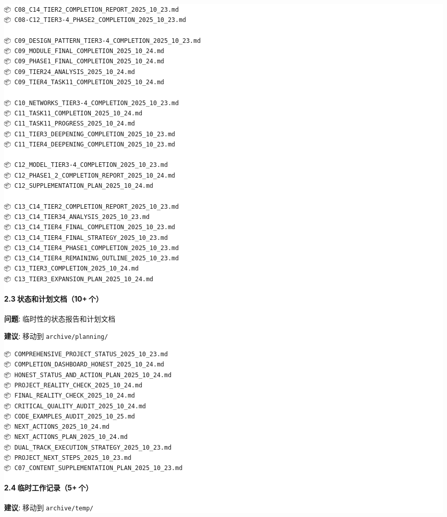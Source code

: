 ```
📦 C08_C14_TIER2_COMPLETION_REPORT_2025_10_23.md
📦 C08-C12_TIER3-4_PHASE2_COMPLETION_2025_10_23.md

📦 C09_DESIGN_PATTERN_TIER3-4_COMPLETION_2025_10_23.md
📦 C09_MODULE_FINAL_COMPLETION_2025_10_24.md
📦 C09_PHASE1_FINAL_COMPLETION_2025_10_24.md
📦 C09_TIER24_ANALYSIS_2025_10_24.md
📦 C09_TIER4_TASK11_COMPLETION_2025_10_24.md

📦 C10_NETWORKS_TIER3-4_COMPLETION_2025_10_23.md
📦 C11_TASK11_COMPLETION_2025_10_24.md
📦 C11_TASK11_PROGRESS_2025_10_24.md
📦 C11_TIER3_DEEPENING_COMPLETION_2025_10_23.md
📦 C11_TIER4_DEEPENING_COMPLETION_2025_10_23.md

📦 C12_MODEL_TIER3-4_COMPLETION_2025_10_23.md
📦 C12_PHASE1_2_COMPLETION_REPORT_2025_10_24.md
📦 C12_SUPPLEMENTATION_PLAN_2025_10_24.md

📦 C13_C14_TIER2_COMPLETION_REPORT_2025_10_23.md
📦 C13_C14_TIER34_ANALYSIS_2025_10_23.md
📦 C13_C14_TIER4_FINAL_COMPLETION_2025_10_23.md
📦 C13_C14_TIER4_FINAL_STRATEGY_2025_10_23.md
📦 C13_C14_TIER4_PHASE1_COMPLETION_2025_10_23.md
📦 C13_C14_TIER4_REMAINING_OUTLINE_2025_10_23.md
📦 C13_TIER3_COMPLETION_2025_10_24.md
📦 C13_TIER3_EXPANSION_PLAN_2025_10_24.md
```

#### 2.3 状态和计划文档（10+ 个）

**问题**: 临时性的状态报告和计划文档

**建议**: 移动到 `archive/planning/`

```
📦 COMPREHENSIVE_PROJECT_STATUS_2025_10_23.md
📦 COMPLETION_DASHBOARD_HONEST_2025_10_24.md
📦 HONEST_STATUS_AND_ACTION_PLAN_2025_10_24.md
📦 PROJECT_REALITY_CHECK_2025_10_24.md
📦 FINAL_REALITY_CHECK_2025_10_24.md
📦 CRITICAL_QUALITY_AUDIT_2025_10_24.md
📦 CODE_EXAMPLES_AUDIT_2025_10_25.md
📦 NEXT_ACTIONS_2025_10_24.md
📦 NEXT_ACTIONS_PLAN_2025_10_24.md
📦 DUAL_TRACK_EXECUTION_STRATEGY_2025_10_23.md
📦 PROJECT_NEXT_STEPS_2025_10_23.md
📦 C07_CONTENT_SUPPLEMENTATION_PLAN_2025_10_23.md
```

#### 2.4 临时工作记录（5+ 个）

**建议**: 移动到 `archive/temp/`
